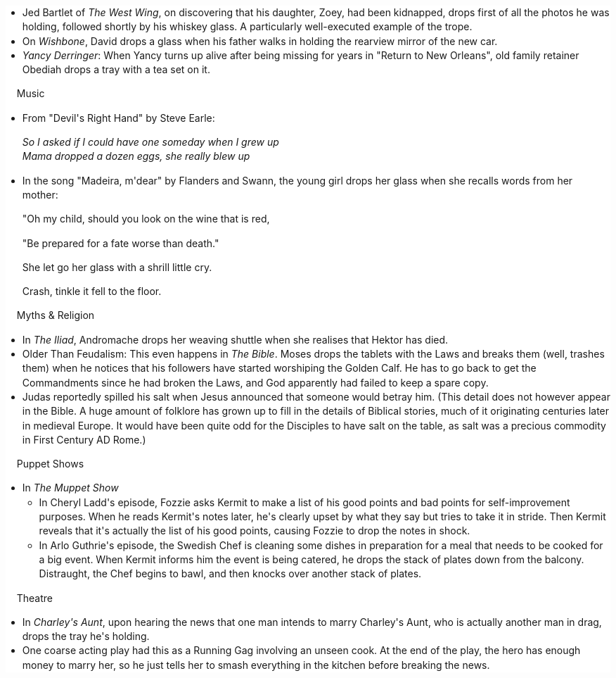 -   Jed Bartlet of _The West Wing_, on discovering that his daughter, Zoey, had been kidnapped, drops first of all the photos he was holding, followed shortly by his whiskey glass. A particularly well-executed example of the trope.
-   On _Wishbone_, David drops a glass when his father walks in holding the rearview mirror of the new car.
-   _Yancy Derringer_: When Yancy turns up alive after being missing for years in "Return to New Orleans", old family retainer Obediah drops a tray with a tea set on it.

    Music 

-   From "Devil's Right Hand" by Steve Earle:
    
    _So I asked if I could have one someday when I grew up  
    Mama dropped a dozen eggs, she really blew up_
    
-   In the song "Madeira, m'dear" by Flanders and Swann, the young girl drops her glass when she recalls words from her mother:
    
    "Oh my child, should you look on the wine that is red,
    
    "Be prepared for a fate worse than death."
    
    She let go her glass with a shrill little cry.
    
    Crash, tinkle it fell to the floor.
    

    Myths & Religion 

-   In _The Iliad_, Andromache drops her weaving shuttle when she realises that Hektor has died.
-   Older Than Feudalism: This even happens in _The Bible_. Moses drops the tablets with the Laws and breaks them (well, trashes them) when he notices that his followers have started worshiping the Golden Calf. He has to go back to get the Commandments since he had broken the Laws, and God apparently had failed to keep a spare copy.
-   Judas reportedly spilled his salt when Jesus announced that someone would betray him. (This detail does not however appear in the Bible. A huge amount of folklore has grown up to fill in the details of Biblical stories, much of it originating centuries later in medieval Europe. It would have been quite odd for the Disciples to have salt on the table, as salt was a precious commodity in First Century AD Rome.)

    Puppet Shows 

-   In _The Muppet Show_
    -   In Cheryl Ladd's episode, Fozzie asks Kermit to make a list of his good points and bad points for self-improvement purposes. When he reads Kermit's notes later, he's clearly upset by what they say but tries to take it in stride. Then Kermit reveals that it's actually the list of his good points, causing Fozzie to drop the notes in shock.
    -   In Arlo Guthrie's episode, the Swedish Chef is cleaning some dishes in preparation for a meal that needs to be cooked for a big event. When Kermit informs him the event is being catered, he drops the stack of plates down from the balcony. Distraught, the Chef begins to bawl, and then knocks over another stack of plates.

    Theatre 

-   In _Charley's Aunt_, upon hearing the news that one man intends to marry Charley's Aunt, who is actually another man in drag, drops the tray he's holding.
-   One coarse acting play had this as a Running Gag involving an unseen cook. At the end of the play, the hero has enough money to marry her, so he just tells her to smash everything in the kitchen before breaking the news.
